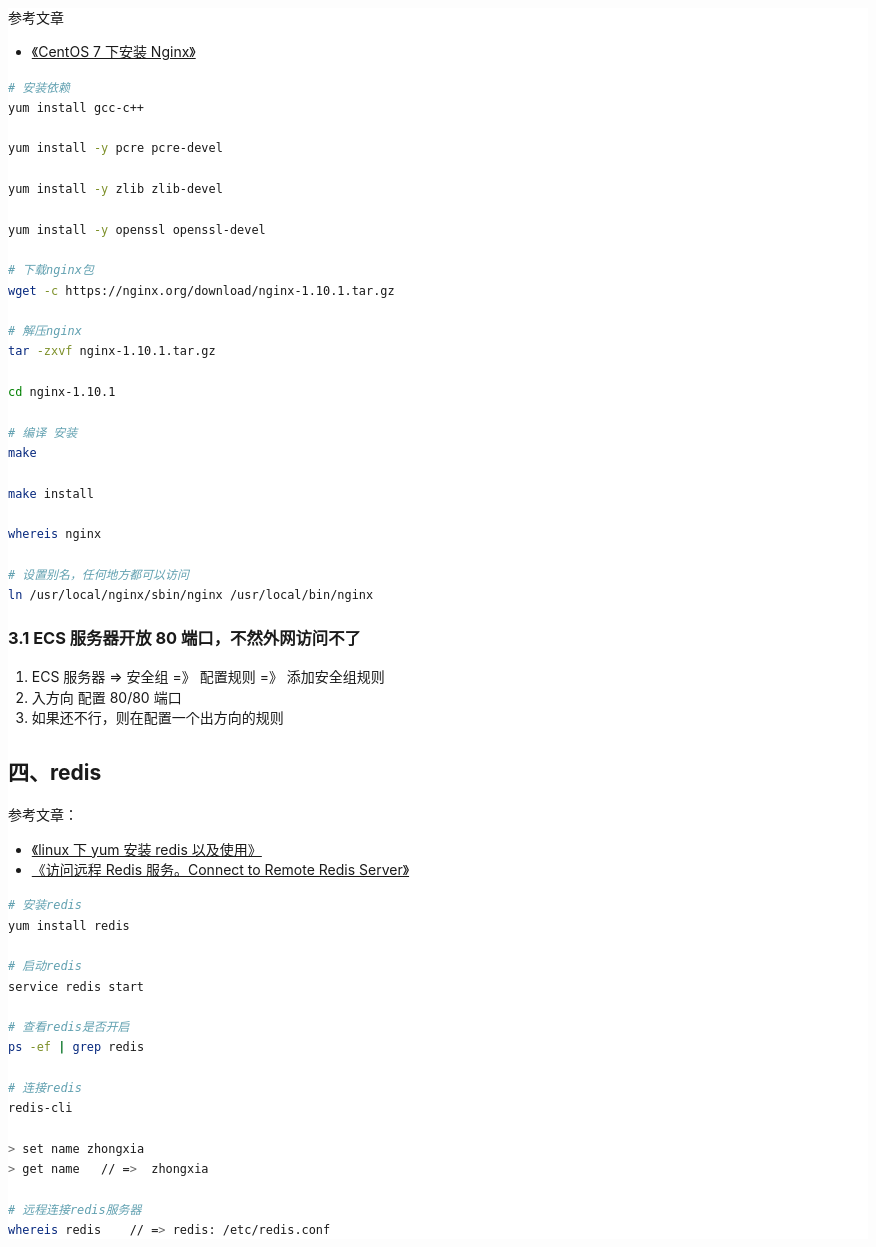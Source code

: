 参考文章

- [《CentOS 7 下安装 Nginx》](https://www.linuxidc.com/Linux/2016-09/134907.htm)

```bash
# 安装依赖
yum install gcc-c++

yum install -y pcre pcre-devel

yum install -y zlib zlib-devel

yum install -y openssl openssl-devel

# 下载nginx包
wget -c https://nginx.org/download/nginx-1.10.1.tar.gz

# 解压nginx
tar -zxvf nginx-1.10.1.tar.gz

cd nginx-1.10.1

# 编译 安装
make

make install

whereis nginx

# 设置别名，任何地方都可以访问
ln /usr/local/nginx/sbin/nginx /usr/local/bin/nginx
```

### 3.1 ECS 服务器开放 80 端口，不然外网访问不了

1.  ECS 服务器 => 安全组 =》 配置规则 =》 添加安全组规则
2.  入方向 配置 80/80 端口
3.  如果还不行，则在配置一个出方向的规则

## 四、redis

参考文章：

- [《linux 下 yum 安装 redis 以及使用》](https://www.cnblogs.com/wiseroll/p/7061673.html)
- [《访问远程 Redis 服务。Connect to Remote Redis Server》](https://blog.csdn.net/kinginblue/article/details/51619445)

```bash
# 安装redis
yum install redis

# 启动redis
service redis start

# 查看redis是否开启
ps -ef | grep redis

# 连接redis
redis-cli

> set name zhongxia
> get name   // =>  zhongxia

# 远程连接redis服务器
whereis redis    // => redis: /etc/redis.conf

```